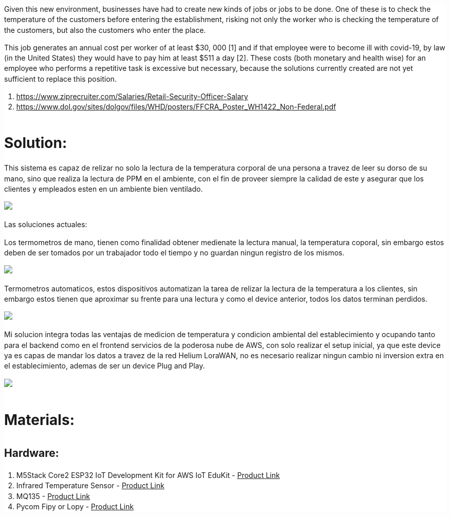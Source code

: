 Given this new environment, businesses have had to create new kinds of jobs or jobs to be done. One of these is to check the temperature of the customers before entering the establishment, risking not only the worker who is checking the temperature of the customers, but also the customers who enter the place.
 
This job generates an annual cost per worker of at least $30, 000 [1] and if that employee were to become ill with covid-19, by law (in the United States) they would have to pay him at least $511 a day [2].
These costs (both monetary and health wise) for an employee who performs a repetitive task is excessive but necessary, because the solutions currently created are not yet sufficient to replace this position.

1. https://www.ziprecruiter.com/Salaries/Retail-Security-Officer-Salary
2. https://www.dol.gov/sites/dolgov/files/WHD/posters/FFCRA_Poster_WH1422_Non-Federal.pdf

# Solution:

This sistema es capaz de relizar no solo la lectura de la temperatura corporal de una persona a travez de leer su dorso de su mano, sino que realiza la lectura de PPM en el ambiente, con el fin de proveer siempre la calidad de este y asegurar que los clientes y empleados esten en un ambiente bien ventilado.

<img src="./Images/vent.jpg" width="700">

Las soluciones actuales:

Los termometros de mano, tienen como finalidad obtener medienate la lectura manual, la temperatura coporal, sin embargo estos deben de ser tomados por un trabajador todo el tiempo y no guardan ningun registro de los mismos.

<img src="./Images/term.jpg" width="700">

Termometros automaticos, estos dispositivos automatizan la tarea de relizar la lectura de la temperatura a los clientes, sin embargo estos tienen que aproximar su frente para una lectura y como el device anterior, todos los datos terminan perdidos.

<img src="./Images/term2.jpg" width="500">

Mi solucion integra todas las ventajas de medicion de temperatura y condicion ambiental del establecimiento y ocupando tanto para el backend como en el frontend servicios de la poderosa nube de AWS, con solo realizar el setup inicial, ya que este device ya es capas de mandar los datos a travez de la red Helium LoraWAN, no es necesario realizar ningun cambio ni inversion extra en el establecimiento, ademas de ser un device Plug and Play.

<img src="./Images/logo.png">

# Materials:

## Hardware:

1. M5Stack Core2 ESP32 IoT Development Kit for AWS IoT EduKit - [Product Link](https://shop.m5stack.com/collections/stack-series/products/m5stack-core2-esp32-iot-development-kit-for-aws-iot-edukit)
2. Infrared Temperature Sensor - [Product Link](https://www.amazon.com/dp/B071VF2RWM/ref=cm_sw_em_r_mt_dp_KEJ8WFJZ8B0FFXJ1XK6P?_encoding=UTF8&psc=1)
3. MQ135 - [Product Link](https://www.amazon.com/dp/B07L73VTTY/ref=cm_sw_em_r_mt_dp_2PFBGBTKYNTBXT1SCTFS)
4. Pycom Fipy or Lopy - [Product Link](https://pycom.io/product/fipy/)
